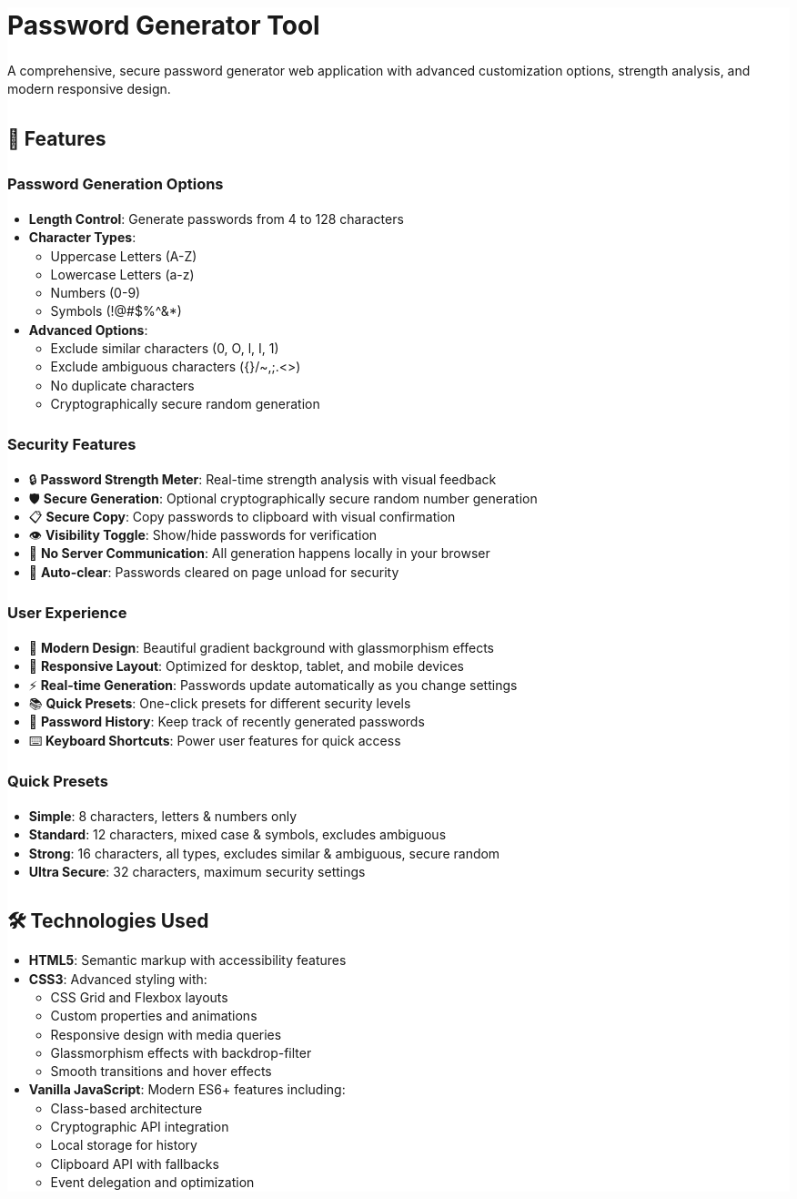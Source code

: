 # Password Generator Tool

A comprehensive, secure password generator web application with advanced customization options, strength analysis, and modern responsive design.

## 🔐 Features

### Password Generation Options
- **Length Control**: Generate passwords from 4 to 128 characters
- **Character Types**:
  - Uppercase Letters (A-Z)
  - Lowercase Letters (a-z)
  - Numbers (0-9)
  - Symbols (!@#$%^&*)
- **Advanced Options**:
  - Exclude similar characters (0, O, l, I, 1)
  - Exclude ambiguous characters ({}[]()\/~,;.<>)
  - No duplicate characters
  - Cryptographically secure random generation

### Security Features
- 🔒 **Password Strength Meter**: Real-time strength analysis with visual feedback
- 🛡️ **Secure Generation**: Optional cryptographically secure random number generation
- 📋 **Secure Copy**: Copy passwords to clipboard with visual confirmation
- 👁️ **Visibility Toggle**: Show/hide passwords for verification
- 🚫 **No Server Communication**: All generation happens locally in your browser
- 🧹 **Auto-clear**: Passwords cleared on page unload for security

### User Experience
- 🎨 **Modern Design**: Beautiful gradient background with glassmorphism effects
- 📱 **Responsive Layout**: Optimized for desktop, tablet, and mobile devices
- ⚡ **Real-time Generation**: Passwords update automatically as you change settings
- 📚 **Quick Presets**: One-click presets for different security levels
- 📝 **Password History**: Keep track of recently generated passwords
- ⌨️ **Keyboard Shortcuts**: Power user features for quick access

### Quick Presets
- **Simple**: 8 characters, letters & numbers only
- **Standard**: 12 characters, mixed case & symbols, excludes ambiguous
- **Strong**: 16 characters, all types, excludes similar & ambiguous, secure random
- **Ultra Secure**: 32 characters, maximum security settings

## 🛠️ Technologies Used

- **HTML5**: Semantic markup with accessibility features
- **CSS3**: Advanced styling with:
  - CSS Grid and Flexbox layouts
  - Custom properties and animations
  - Responsive design with media queries
  - Glassmorphism effects with backdrop-filter
  - Smooth transitions and hover effects
- **Vanilla JavaScript**: Modern ES6+ features including:
  - Class-based architecture
  - Cryptographic API integration
  - Local storage for history
  - Clipboard API with fallbacks
  - Event delegation and optimization
